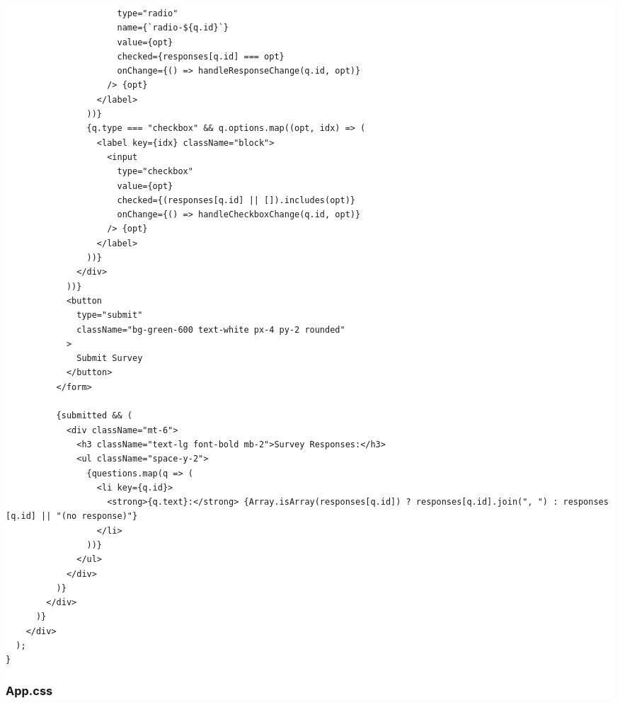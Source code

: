 ```
                      type="radio"
                      name={`radio-${q.id}`}
                      value={opt}
                      checked={responses[q.id] === opt}
                      onChange={() => handleResponseChange(q.id, opt)}
                    /> {opt}
                  </label>
                ))}
                {q.type === "checkbox" && q.options.map((opt, idx) => (
                  <label key={idx} className="block">
                    <input
                      type="checkbox"
                      value={opt}
                      checked={(responses[q.id] || []).includes(opt)}
                      onChange={() => handleCheckboxChange(q.id, opt)}
                    /> {opt}
                  </label>
                ))}
              </div>
            ))}
            <button
              type="submit"
              className="bg-green-600 text-white px-4 py-2 rounded"
            >
              Submit Survey
            </button>
          </form>

          {submitted && (
            <div className="mt-6">
              <h3 className="text-lg font-bold mb-2">Survey Responses:</h3>
              <ul className="space-y-2">
                {questions.map(q => (
                  <li key={q.id}>
                    <strong>{q.text}:</strong> {Array.isArray(responses[q.id]) ? responses[q.id].join(", ") : responses[q.id] || "(no response)"}
                  </li>
                ))}
              </ul>
            </div>
          )}
        </div>
      )}
    </div>
  );
}

```
### App.css
